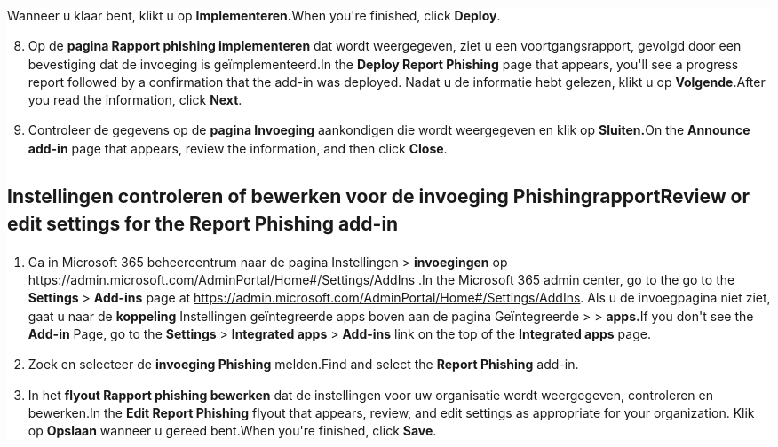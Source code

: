    <span data-ttu-id="4afe8-223">Wanneer u klaar bent, klikt u op **Implementeren.**</span><span class="sxs-lookup"><span data-stu-id="4afe8-223">When you're finished, click **Deploy**.</span></span>

8. <span data-ttu-id="4afe8-224">Op de **pagina Rapport phishing implementeren** dat wordt weergegeven, ziet u een voortgangsrapport, gevolgd door een bevestiging dat de invoeging is geïmplementeerd.</span><span class="sxs-lookup"><span data-stu-id="4afe8-224">In the **Deploy Report Phishing** page that appears, you'll see a progress report followed by a confirmation that the add-in was deployed.</span></span> <span data-ttu-id="4afe8-225">Nadat u de informatie hebt gelezen, klikt u op **Volgende**.</span><span class="sxs-lookup"><span data-stu-id="4afe8-225">After you read the information, click **Next**.</span></span>

9. <span data-ttu-id="4afe8-226">Controleer de gegevens op de **pagina Invoeging** aankondigen die wordt weergegeven en klik op **Sluiten.**</span><span class="sxs-lookup"><span data-stu-id="4afe8-226">On the **Announce add-in** page that appears, review the information, and then click **Close**.</span></span>

## <a name="review-or-edit-settings-for-the-report-phishing-add-in"></a><span data-ttu-id="4afe8-227">Instellingen controleren of bewerken voor de invoeging Phishingrapport</span><span class="sxs-lookup"><span data-stu-id="4afe8-227">Review or edit settings for the Report Phishing add-in</span></span>

1. <span data-ttu-id="4afe8-228">Ga in Microsoft 365 beheercentrum naar de pagina  Instellingen \> **invoegingen** op <https://admin.microsoft.com/AdminPortal/Home#/Settings/AddIns> .</span><span class="sxs-lookup"><span data-stu-id="4afe8-228">In the Microsoft 365 admin center, go to the go to the **Settings** \> **Add-ins** page at <https://admin.microsoft.com/AdminPortal/Home#/Settings/AddIns>.</span></span> <span data-ttu-id="4afe8-229">Als u de invoegpagina niet ziet, gaat u naar de **koppeling** Instellingen geïntegreerde  apps boven aan de pagina Geïntegreerde \>  \>  **apps.**</span><span class="sxs-lookup"><span data-stu-id="4afe8-229">If you don't see the **Add-in** Page, go to the **Settings** \> **Integrated apps** \> **Add-ins** link on the top of the **Integrated apps** page.</span></span>

2. <span data-ttu-id="4afe8-230">Zoek en selecteer de **invoeging Phishing** melden.</span><span class="sxs-lookup"><span data-stu-id="4afe8-230">Find and select the **Report Phishing** add-in.</span></span>

3. <span data-ttu-id="4afe8-231">In het **flyout Rapport phishing bewerken** dat de instellingen voor uw organisatie wordt weergegeven, controleren en bewerken.</span><span class="sxs-lookup"><span data-stu-id="4afe8-231">In the **Edit Report Phishing** flyout that appears, review, and edit settings as appropriate for your organization.</span></span> <span data-ttu-id="4afe8-232">Klik op **Opslaan** wanneer u gereed bent.</span><span class="sxs-lookup"><span data-stu-id="4afe8-232">When you're finished, click **Save**.</span></span>

